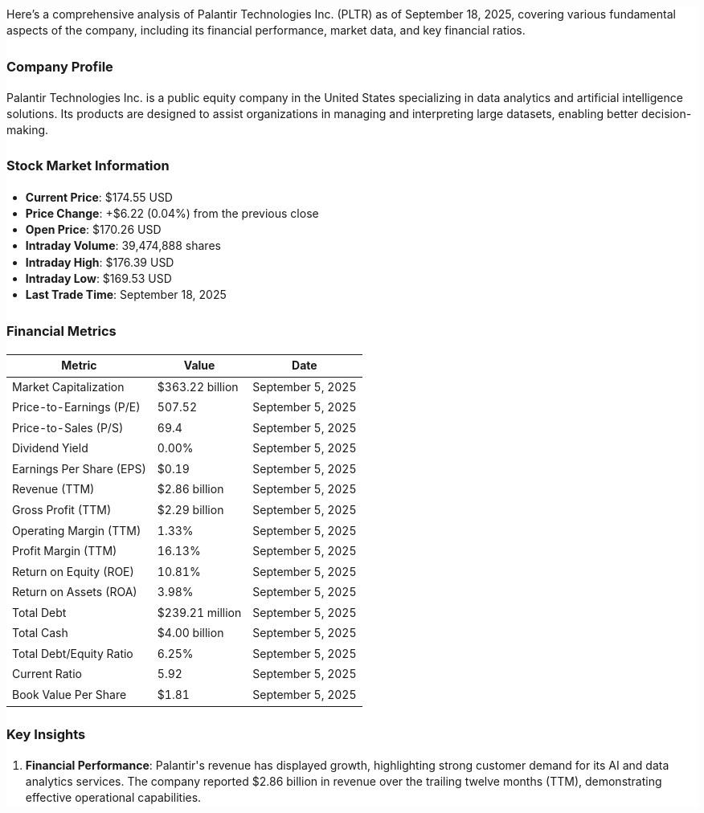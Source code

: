 Here’s a comprehensive analysis of Palantir Technologies Inc. (PLTR) as of September 18, 2025, covering various fundamental aspects of the company, including its financial performance, market data, and key financial ratios.

### Company Profile
Palantir Technologies Inc. is a public equity company in the United States specializing in data analytics and artificial intelligence solutions. Its products are designed to assist organizations in managing and interpreting large datasets, enabling better decision-making.

### Stock Market Information
- **Current Price**: $174.55 USD
- **Price Change**: +$6.22 (0.04%) from the previous close
- **Open Price**: $170.26 USD
- **Intraday Volume**: 39,474,888 shares
- **Intraday High**: $176.39 USD
- **Intraday Low**: $169.53 USD
- **Last Trade Time**: September 18, 2025

### Financial Metrics
| Metric                     | Value                  | Date             |
|----------------------------|------------------------|------------------|
| Market Capitalization      | $363.22 billion        | September 5, 2025 |
| Price-to-Earnings (P/E)   | 507.52                 | September 5, 2025 |
| Price-to-Sales (P/S)      | 69.4                   | September 5, 2025 |
| Dividend Yield             | 0.00%                  | September 5, 2025 |
| Earnings Per Share (EPS)   | $0.19                  | September 5, 2025 |
| Revenue (TTM)             | $2.86 billion          | September 5, 2025 |
| Gross Profit (TTM)        | $2.29 billion          | September 5, 2025 |
| Operating Margin (TTM)    | 1.33%                  | September 5, 2025 |
| Profit Margin (TTM)       | 16.13%                 | September 5, 2025 |
| Return on Equity (ROE)    | 10.81%                 | September 5, 2025 |
| Return on Assets (ROA)    | 3.98%                  | September 5, 2025 |
| Total Debt                 | $239.21 million        | September 5, 2025 |
| Total Cash                 | $4.00 billion          | September 5, 2025 |
| Total Debt/Equity Ratio    | 6.25%                  | September 5, 2025 |
| Current Ratio              | 5.92                   | September 5, 2025 |
| Book Value Per Share       | $1.81                  | September 5, 2025 |

### Key Insights
1. **Financial Performance**: Palantir's revenue has displayed growth, highlighting strong customer demand for its AI and data analytics services. The company reported $2.86 billion in revenue over the trailing twelve months (TTM), demonstrating effective operational capabilities.
